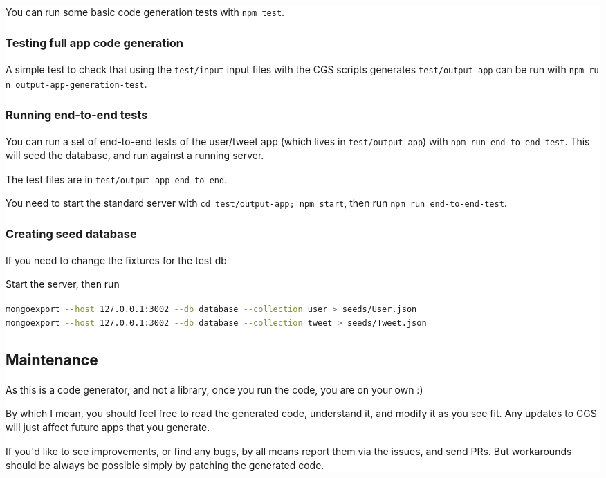 You can run some basic code generation tests with `npm test`.

### Testing full app code generation

A simple test to check that using the `test/input` input files with the CGS scripts generates `test/output-app` can be run with `npm run output-app-generation-test`.

### Running end-to-end tests

You can run a set of end-to-end tests of the user/tweet app (which lives in `test/output-app`) with `npm run end-to-end-test`. This will seed the database, and run against a running server.

The test files are in `test/output-app-end-to-end`.

You need to start the standard server with `cd test/output-app; npm start`, then run `npm run end-to-end-test`.


### Creating seed database

If you need to change the fixtures for the test db

Start the server, then run
```bash
mongoexport --host 127.0.0.1:3002 --db database --collection user > seeds/User.json
mongoexport --host 127.0.0.1:3002 --db database --collection tweet > seeds/Tweet.json
```

## Maintenance

As this is a code generator, and not a library, once you run the code, you are on your own :)

By which I mean, you should feel free to read the generated code, understand it, and modify it as you see fit. Any updates to CGS will just affect future apps that you generate.

If you'd like to see improvements, or find any bugs, by all means report them via the issues, and send PRs. But workarounds should be always be possible simply by patching the generated code.
